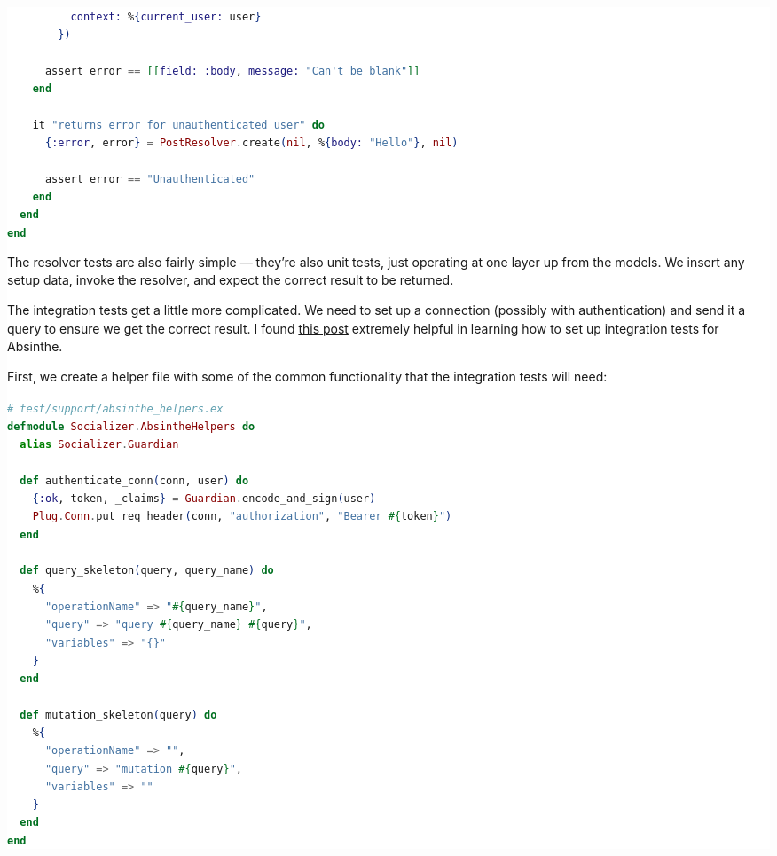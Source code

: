 ```elixir
          context: %{current_user: user}
        })

      assert error == [[field: :body, message: "Can't be blank"]]
    end

    it "returns error for unauthenticated user" do
      {:error, error} = PostResolver.create(nil, %{body: "Hello"}, nil)

      assert error == "Unauthenticated"
    end
  end
end
```

The resolver tests are also fairly simple — they’re also unit tests, just operating at one layer up from the models. We insert any setup data, invoke the resolver, and expect the correct result to be returned.

The integration tests get a little more complicated. We need to set up a connection (possibly with authentication) and send it a query to ensure we get the correct result. I found [this post](https://tosbourn.com/testing-absinthe-exunit) extremely helpful in learning how to set up integration tests for Absinthe.

First, we create a helper file with some of the common functionality that the integration tests will need:

```elixir
# test/support/absinthe_helpers.ex
defmodule Socializer.AbsintheHelpers do
  alias Socializer.Guardian

  def authenticate_conn(conn, user) do
    {:ok, token, _claims} = Guardian.encode_and_sign(user)
    Plug.Conn.put_req_header(conn, "authorization", "Bearer #{token}")
  end

  def query_skeleton(query, query_name) do
    %{
      "operationName" => "#{query_name}",
      "query" => "query #{query_name} #{query}",
      "variables" => "{}"
    }
  end

  def mutation_skeleton(query) do
    %{
      "operationName" => "",
      "query" => "mutation #{query}",
      "variables" => ""
    }
  end
end
```
